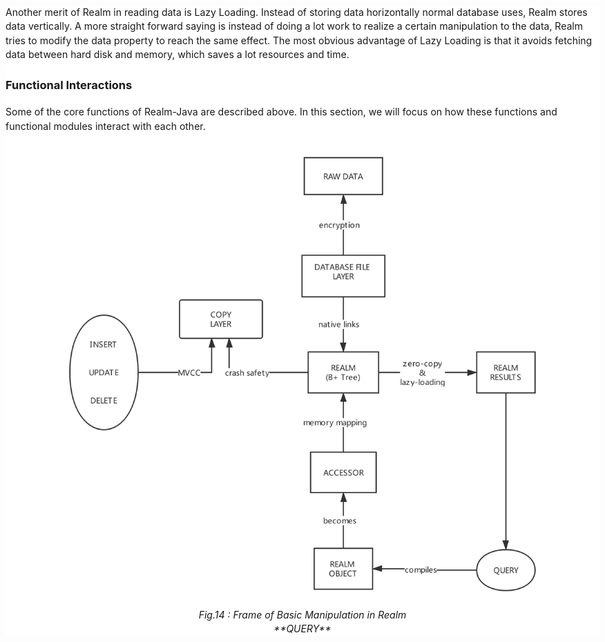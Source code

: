 Another merit of Realm in reading data is Lazy Loading. Instead of storing data horizontally normal database uses, Realm stores data vertically. A more straight forward saying is instead of doing a lot work to realize a certain manipulation to the data, Realm tries to modify the data property to reach the same effect. The most obvious advantage of Lazy Loading is that it avoids fetching data between hard disk and memory, which saves a lot resources and time.

### **Functional Interactions**

Some of the core functions of Realm-Java are described above. In this section, we will focus on how these functions and functional modules interact with each other.

<div align=center><img src="res\fig13.png" alt="Linkage" style="zoom: 70%;" />
<div align=center><i>Fig.14 : Frame of Basic Manipulation in Realm<i/><div/>
**QUERY**    
